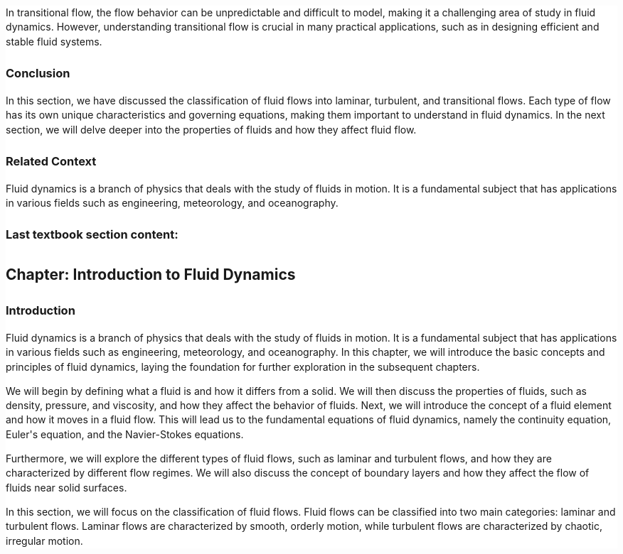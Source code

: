 
In transitional flow, the flow behavior can be unpredictable and difficult to model, making it a challenging area of study in fluid dynamics. However, understanding transitional flow is crucial in many practical applications, such as in designing efficient and stable fluid systems.



### Conclusion



In this section, we have discussed the classification of fluid flows into laminar, turbulent, and transitional flows. Each type of flow has its own unique characteristics and governing equations, making them important to understand in fluid dynamics. In the next section, we will delve deeper into the properties of fluids and how they affect fluid flow.





### Related Context

Fluid dynamics is a branch of physics that deals with the study of fluids in motion. It is a fundamental subject that has applications in various fields such as engineering, meteorology, and oceanography.



### Last textbook section content:



## Chapter: Introduction to Fluid Dynamics



### Introduction



Fluid dynamics is a branch of physics that deals with the study of fluids in motion. It is a fundamental subject that has applications in various fields such as engineering, meteorology, and oceanography. In this chapter, we will introduce the basic concepts and principles of fluid dynamics, laying the foundation for further exploration in the subsequent chapters.



We will begin by defining what a fluid is and how it differs from a solid. We will then discuss the properties of fluids, such as density, pressure, and viscosity, and how they affect the behavior of fluids. Next, we will introduce the concept of a fluid element and how it moves in a fluid flow. This will lead us to the fundamental equations of fluid dynamics, namely the continuity equation, Euler's equation, and the Navier-Stokes equations.



Furthermore, we will explore the different types of fluid flows, such as laminar and turbulent flows, and how they are characterized by different flow regimes. We will also discuss the concept of boundary layers and how they affect the flow of fluids near solid surfaces.



In this section, we will focus on the classification of fluid flows. Fluid flows can be classified into two main categories: laminar and turbulent flows. Laminar flows are characterized by smooth, orderly motion, while turbulent flows are characterized by chaotic, irregular motion.
